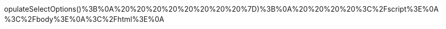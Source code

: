 opulateSelectOptions()%3B%0A%20%20%20%20%20%20%20%20%7D)%3B%0A%20%20%20%20%3C%2Fscript%3E%0A%3C%2Fbody%3E%0A%3C%2Fhtml%3E%0A
```
